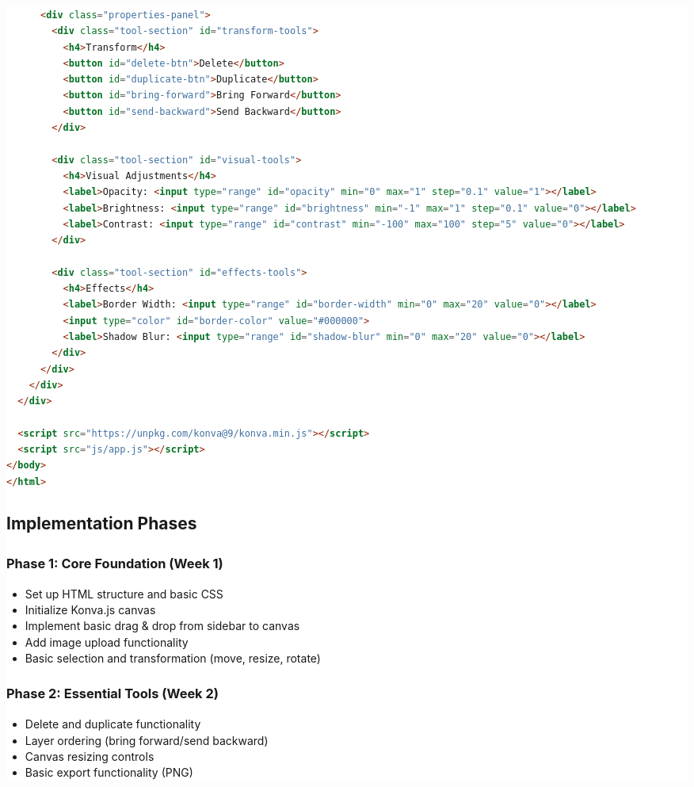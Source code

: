```html
      <div class="properties-panel">
        <div class="tool-section" id="transform-tools">
          <h4>Transform</h4>
          <button id="delete-btn">Delete</button>
          <button id="duplicate-btn">Duplicate</button>
          <button id="bring-forward">Bring Forward</button>
          <button id="send-backward">Send Backward</button>
        </div>
        
        <div class="tool-section" id="visual-tools">
          <h4>Visual Adjustments</h4>
          <label>Opacity: <input type="range" id="opacity" min="0" max="1" step="0.1" value="1"></label>
          <label>Brightness: <input type="range" id="brightness" min="-1" max="1" step="0.1" value="0"></label>
          <label>Contrast: <input type="range" id="contrast" min="-100" max="100" step="5" value="0"></label>
        </div>
        
        <div class="tool-section" id="effects-tools">
          <h4>Effects</h4>
          <label>Border Width: <input type="range" id="border-width" min="0" max="20" value="0"></label>
          <input type="color" id="border-color" value="#000000">
          <label>Shadow Blur: <input type="range" id="shadow-blur" min="0" max="20" value="0"></label>
        </div>
      </div>
    </div>
  </div>
  
  <script src="https://unpkg.com/konva@9/konva.min.js"></script>
  <script src="js/app.js"></script>
</body>
</html>
```

## Implementation Phases

### Phase 1: Core Foundation (Week 1)
- Set up HTML structure and basic CSS
- Initialize Konva.js canvas
- Implement basic drag & drop from sidebar to canvas
- Add image upload functionality
- Basic selection and transformation (move, resize, rotate)

### Phase 2: Essential Tools (Week 2)
- Delete and duplicate functionality
- Layer ordering (bring forward/send backward)
- Canvas resizing controls
- Basic export functionality (PNG)

